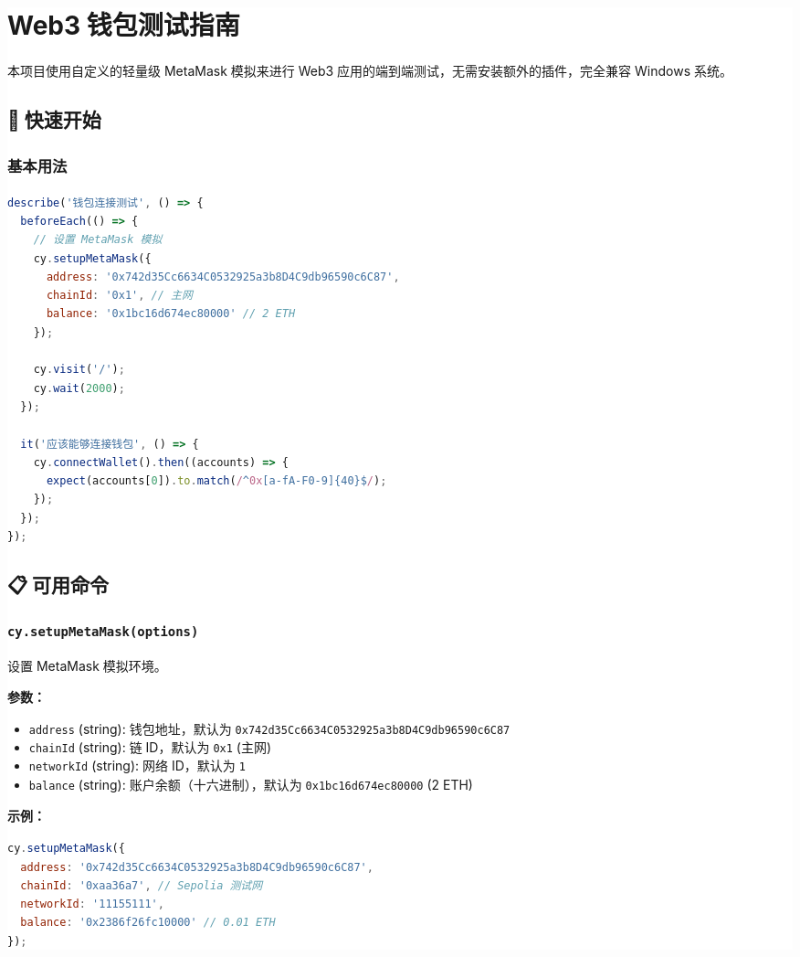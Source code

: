 # Web3 钱包测试指南

本项目使用自定义的轻量级 MetaMask 模拟来进行 Web3 应用的端到端测试，无需安装额外的插件，完全兼容 Windows 系统。

## 🚀 快速开始

### 基本用法

```javascript
describe('钱包连接测试', () => {
  beforeEach(() => {
    // 设置 MetaMask 模拟
    cy.setupMetaMask({
      address: '0x742d35Cc6634C0532925a3b8D4C9db96590c6C87',
      chainId: '0x1', // 主网
      balance: '0x1bc16d674ec80000' // 2 ETH
    });
    
    cy.visit('/');
    cy.wait(2000);
  });
  
  it('应该能够连接钱包', () => {
    cy.connectWallet().then((accounts) => {
      expect(accounts[0]).to.match(/^0x[a-fA-F0-9]{40}$/);
    });
  });
});
```

## 📋 可用命令

### `cy.setupMetaMask(options)`

设置 MetaMask 模拟环境。

**参数：**
- `address` (string): 钱包地址，默认为 `0x742d35Cc6634C0532925a3b8D4C9db96590c6C87`
- `chainId` (string): 链 ID，默认为 `0x1` (主网)
- `networkId` (string): 网络 ID，默认为 `1`
- `balance` (string): 账户余额（十六进制），默认为 `0x1bc16d674ec80000` (2 ETH)

**示例：**
```javascript
cy.setupMetaMask({
  address: '0x742d35Cc6634C0532925a3b8D4C9db96590c6C87',
  chainId: '0xaa36a7', // Sepolia 测试网
  networkId: '11155111',
  balance: '0x2386f26fc10000' // 0.01 ETH
});
```
